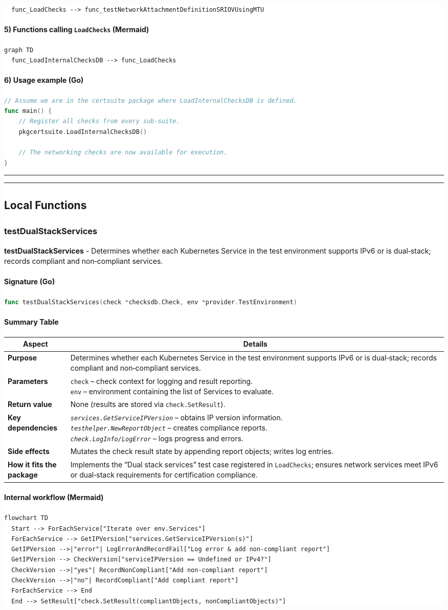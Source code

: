 ```mermaid
  func_LoadChecks --> func_testNetworkAttachmentDefinitionSRIOVUsingMTU
```

#### 5) Functions calling `LoadChecks` (Mermaid)

```mermaid
graph TD
  func_LoadInternalChecksDB --> func_LoadChecks
```

#### 6) Usage example (Go)

```go
// Assume we are in the certsuite package where LoadInternalChecksDB is defined.
func main() {
    // Register all checks from every sub‑suite.
    pkgcertsuite.LoadInternalChecksDB()

    // The networking checks are now available for execution.
}
```

---

---

## Local Functions

### testDualStackServices

**testDualStackServices** - Determines whether each Kubernetes Service in the test environment supports IPv6 or is dual‑stack; records compliant and non‑compliant services.


#### Signature (Go)
```go
func testDualStackServices(check *checksdb.Check, env *provider.TestEnvironment)
```

#### Summary Table
| Aspect | Details |
|--------|---------|
| **Purpose** | Determines whether each Kubernetes Service in the test environment supports IPv6 or is dual‑stack; records compliant and non‑compliant services. |
| **Parameters** | `check` – check context for logging and result reporting.<br>`env` – environment containing the list of Services to evaluate. |
| **Return value** | None (results are stored via `check.SetResult`). |
| **Key dependencies** | *`services.GetServiceIPVersion`* – obtains IP version information.<br>*`testhelper.NewReportObject`* – creates compliance reports.<br>*`check.LogInfo/LogError`* – logs progress and errors. |
| **Side effects** | Mutates the check result state by appending report objects; writes log entries. |
| **How it fits the package** | Implements the “Dual stack services” test case registered in `LoadChecks`; ensures network services meet IPv6 or dual‑stack requirements for certification compliance. |

#### Internal workflow (Mermaid)
```mermaid
flowchart TD
  Start --> ForEachService["Iterate over env.Services"]
  ForEachService --> GetIPVersion["services.GetServiceIPVersion(s)"]
  GetIPVersion -->|"error"| LogErrorAndRecordFail["Log error & add non‑compliant report"]
  GetIPVersion --> CheckVersion["serviceIPVersion == Undefined or IPv4?"]
  CheckVersion -->|"yes"| RecordNonCompliant["Add non‑compliant report"]
  CheckVersion -->|"no"| RecordCompliant["Add compliant report"]
  ForEachService --> End
  End --> SetResult["check.SetResult(compliantObjects, nonCompliantObjects)"]
```
